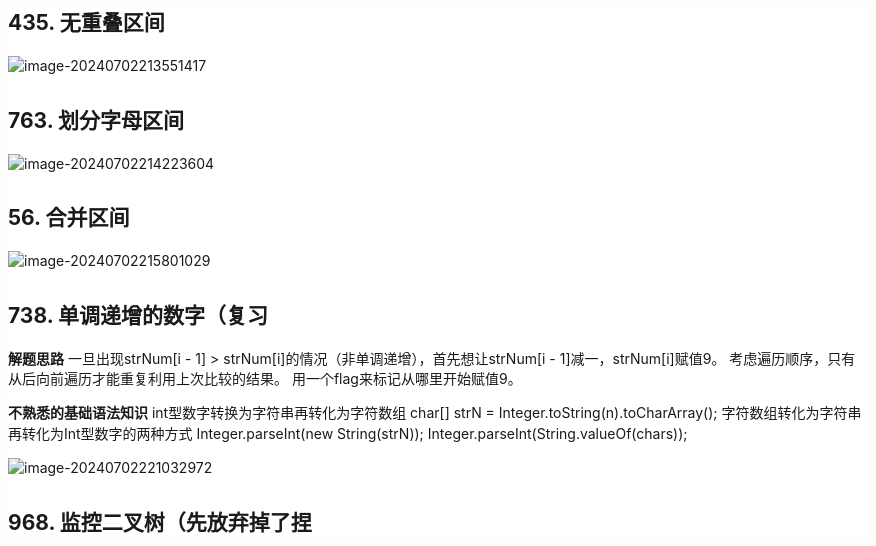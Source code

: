 



## 435. 无重叠区间

![image-20240702213551417](C:\Users\lenovo\AppData\Roaming\Typora\typora-user-images\image-20240702213551417.png)



## 763. 划分字母区间

![image-20240702214223604](C:\Users\lenovo\AppData\Roaming\Typora\typora-user-images\image-20240702214223604.png)



## 56. 合并区间

![image-20240702215801029](C:\Users\lenovo\AppData\Roaming\Typora\typora-user-images\image-20240702215801029.png)





## 738. 单调递增的数字（复习

**解题思路**
一旦出现strNum[i - 1] > strNum[i]的情况（非单调递增），首先想让strNum[i - 1]减一，strNum[i]赋值9。
考虑遍历顺序，只有从后向前遍历才能重复利用上次比较的结果。
用一个flag来标记从哪里开始赋值9。



**不熟悉的基础语法知识**
int型数字转换为字符串再转化为字符数组
char[] strN = Integer.toString(n).toCharArray();
字符数组转化为字符串再转化为Int型数字的两种方式
Integer.parseInt(new String(strN));
Integer.parseInt(String.valueOf(chars));



![image-20240702221032972](C:\Users\lenovo\AppData\Roaming\Typora\typora-user-images\image-20240702221032972.png)



## 968. 监控二叉树（先放弃掉了捏
